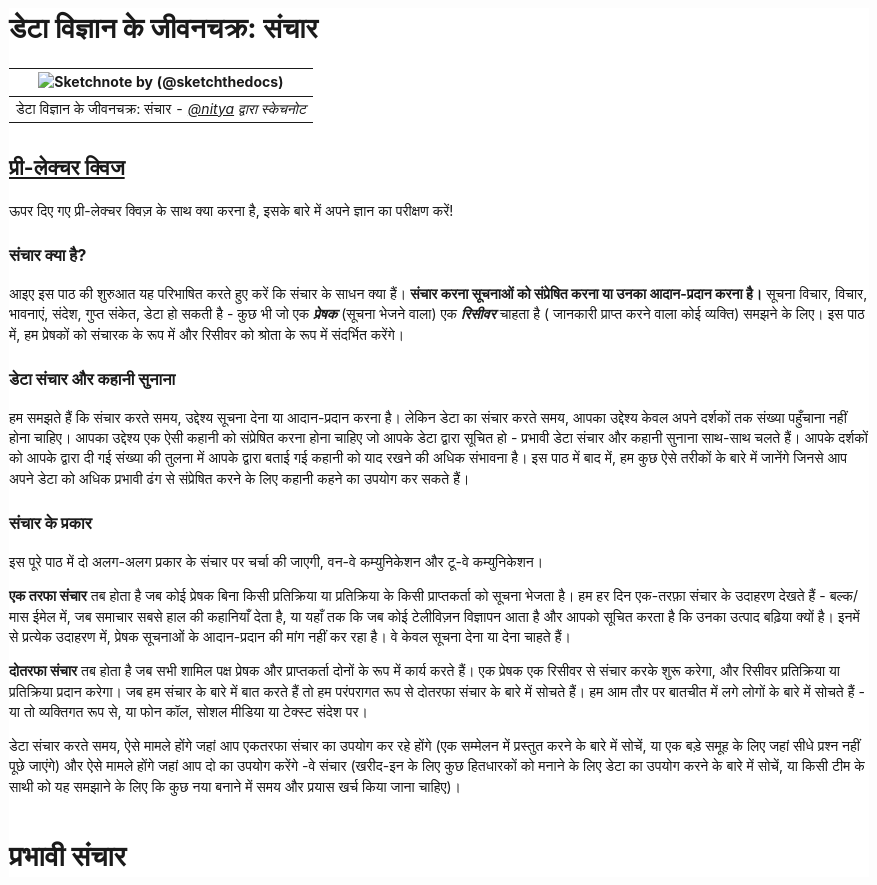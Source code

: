 # डेटा विज्ञान के जीवनचक्र: संचार

|![ Sketchnote by [(@sketchthedocs)](https://sketchthedocs.dev)](../..//sketchnotes/16-Communicating.png)|
|:---:|
| डेटा विज्ञान के जीवनचक्र: संचार - _[@nitya](https://twitter.com/nitya) द्वारा स्केचनोट_|

## [प्री-लेक्चर क्विज ](https://purple-hill-04aebfb03.1.azurestaticapps.net/quiz/30)
ऊपर दिए गए प्री-लेक्चर क्विज़ के साथ क्या करना है, इसके बारे में अपने ज्ञान का परीक्षण करें! 
### संचार क्या है?
आइए इस पाठ की शुरुआत यह परिभाषित करते हुए करें कि संचार के साधन क्या हैं। **संचार करना सूचनाओं को संप्रेषित करना या उनका आदान-प्रदान करना है।** सूचना विचार, विचार, भावनाएं, संदेश, गुप्त संकेत, डेटा हो सकती है - कुछ भी जो एक **_प्रेषक_** (सूचना भेजने वाला) एक **_रिसीवर_** चाहता है ( जानकारी प्राप्त करने वाला कोई व्यक्ति) समझने के लिए। इस पाठ में, हम प्रेषकों को संचारक के रूप में और रिसीवर को श्रोता के रूप में संदर्भित करेंगे।

### डेटा संचार और कहानी सुनाना
हम समझते हैं कि संचार करते समय, उद्देश्य सूचना देना या आदान-प्रदान करना है। लेकिन डेटा का संचार करते समय, आपका उद्देश्य केवल अपने दर्शकों तक संख्या पहुँचाना नहीं होना चाहिए। आपका उद्देश्य एक ऐसी कहानी को संप्रेषित करना होना चाहिए जो आपके डेटा द्वारा सूचित हो - प्रभावी डेटा संचार और कहानी सुनाना साथ-साथ चलते हैं। आपके दर्शकों को आपके द्वारा दी गई संख्या की तुलना में आपके द्वारा बताई गई कहानी को याद रखने की अधिक संभावना है। इस पाठ में बाद में, हम कुछ ऐसे तरीकों के बारे में जानेंगे जिनसे आप अपने डेटा को अधिक प्रभावी ढंग से संप्रेषित करने के लिए कहानी कहने का उपयोग कर सकते हैं।

### संचार के प्रकार
इस पूरे पाठ में दो अलग-अलग प्रकार के संचार पर चर्चा की जाएगी, वन-वे कम्युनिकेशन और टू-वे कम्युनिकेशन।

**एक तरफा संचार** तब होता है जब कोई प्रेषक बिना किसी प्रतिक्रिया या प्रतिक्रिया के किसी प्राप्तकर्ता को सूचना भेजता है। हम हर दिन एक-तरफ़ा संचार के उदाहरण देखते हैं - बल्क/मास ईमेल में, जब समाचार सबसे हाल की कहानियाँ देता है, या यहाँ तक कि जब कोई टेलीविज़न विज्ञापन आता है और आपको सूचित करता है कि उनका उत्पाद बढ़िया क्यों है। इनमें से प्रत्येक उदाहरण में, प्रेषक सूचनाओं के आदान-प्रदान की मांग नहीं कर रहा है। वे केवल सूचना देना या देना चाहते हैं।

**दोतरफा संचार** तब होता है जब सभी शामिल पक्ष प्रेषक और प्राप्तकर्ता दोनों के रूप में कार्य करते हैं। एक प्रेषक एक रिसीवर से संचार करके शुरू करेगा, और रिसीवर प्रतिक्रिया या प्रतिक्रिया प्रदान करेगा। जब हम संचार के बारे में बात करते हैं तो हम परंपरागत रूप से दोतरफा संचार के बारे में सोचते हैं। हम आम तौर पर बातचीत में लगे लोगों के बारे में सोचते हैं - या तो व्यक्तिगत रूप से, या फोन कॉल, सोशल मीडिया या टेक्स्ट संदेश पर।

डेटा संचार करते समय, ऐसे मामले होंगे जहां आप एकतरफा संचार का उपयोग कर रहे होंगे (एक सम्मेलन में प्रस्तुत करने के बारे में सोचें, या एक बड़े समूह के लिए जहां सीधे प्रश्न नहीं पूछे जाएंगे) और ऐसे मामले होंगे जहां आप दो का उपयोग करेंगे -वे संचार (खरीद-इन के लिए कुछ हितधारकों को मनाने के लिए डेटा का उपयोग करने के बारे में सोचें, या किसी टीम के साथी को यह समझाने के लिए कि कुछ नया बनाने में समय और प्रयास खर्च किया जाना चाहिए)।

# प्रभावी संचार
